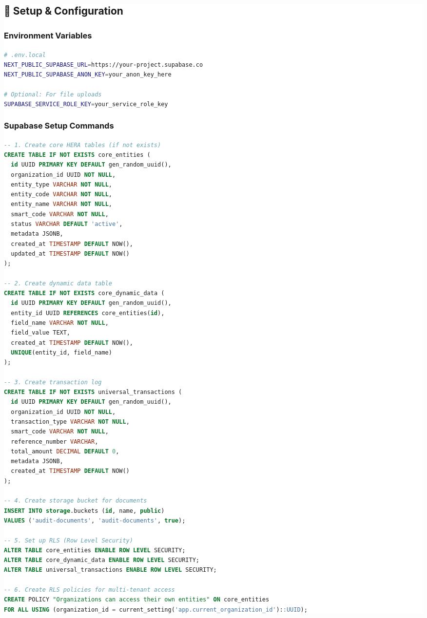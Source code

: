 
## 🚀 Setup & Configuration

### **Environment Variables**
```bash
# .env.local
NEXT_PUBLIC_SUPABASE_URL=https://your-project.supabase.co
NEXT_PUBLIC_SUPABASE_ANON_KEY=your_anon_key_here

# Optional: For file uploads
SUPABASE_SERVICE_ROLE_KEY=your_service_role_key
```

### **Supabase Setup Commands**
```sql
-- 1. Create core HERA tables (if not exists)
CREATE TABLE IF NOT EXISTS core_entities (
  id UUID PRIMARY KEY DEFAULT gen_random_uuid(),
  organization_id UUID NOT NULL,
  entity_type VARCHAR NOT NULL,
  entity_code VARCHAR NOT NULL,
  entity_name VARCHAR NOT NULL,
  smart_code VARCHAR NOT NULL,
  status VARCHAR DEFAULT 'active',
  metadata JSONB,
  created_at TIMESTAMP DEFAULT NOW(),
  updated_at TIMESTAMP DEFAULT NOW()
);

-- 2. Create dynamic data table
CREATE TABLE IF NOT EXISTS core_dynamic_data (
  id UUID PRIMARY KEY DEFAULT gen_random_uuid(),
  entity_id UUID REFERENCES core_entities(id),
  field_name VARCHAR NOT NULL,
  field_value TEXT,
  created_at TIMESTAMP DEFAULT NOW(),
  UNIQUE(entity_id, field_name)
);

-- 3. Create transaction log
CREATE TABLE IF NOT EXISTS universal_transactions (
  id UUID PRIMARY KEY DEFAULT gen_random_uuid(),
  organization_id UUID NOT NULL,
  transaction_type VARCHAR NOT NULL,
  smart_code VARCHAR NOT NULL,
  reference_number VARCHAR,
  total_amount DECIMAL DEFAULT 0,
  metadata JSONB,
  created_at TIMESTAMP DEFAULT NOW()
);

-- 4. Create storage bucket for documents
INSERT INTO storage.buckets (id, name, public) 
VALUES ('audit-documents', 'audit-documents', true);

-- 5. Set up RLS (Row Level Security)
ALTER TABLE core_entities ENABLE ROW LEVEL SECURITY;
ALTER TABLE core_dynamic_data ENABLE ROW LEVEL SECURITY;
ALTER TABLE universal_transactions ENABLE ROW LEVEL SECURITY;

-- 6. Create RLS policies for multi-tenant access
CREATE POLICY "Organizations can access their own entities" ON core_entities
FOR ALL USING (organization_id = current_setting('app.current_organization_id')::UUID);
```